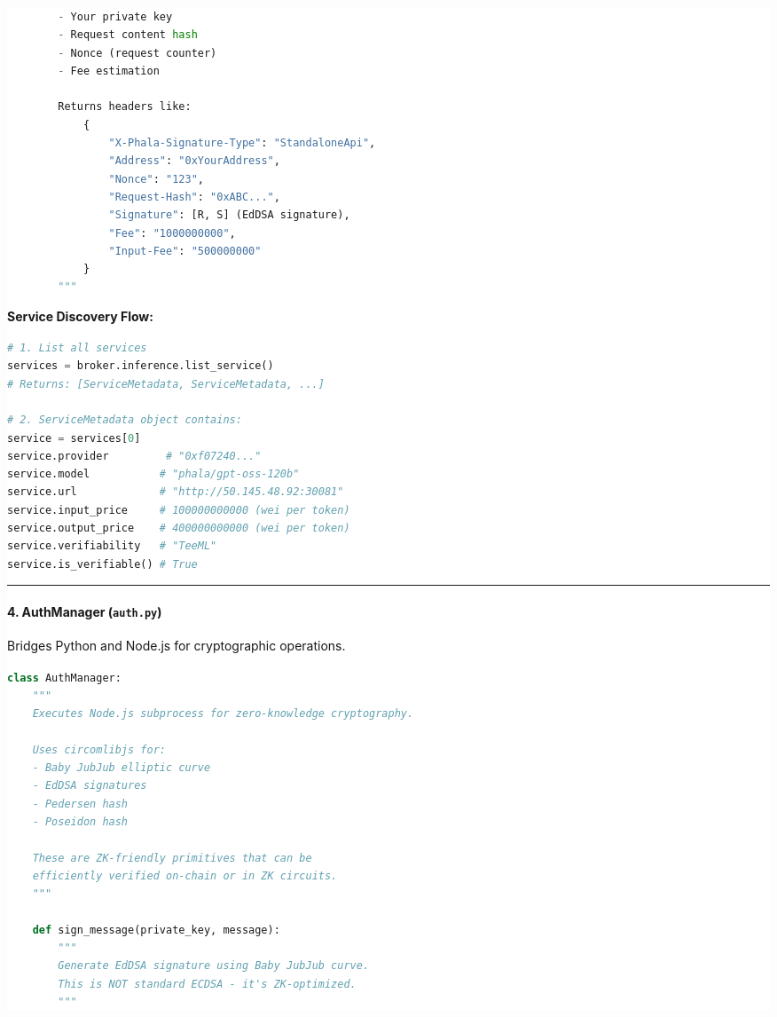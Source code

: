 ```python
        - Your private key
        - Request content hash
        - Nonce (request counter)
        - Fee estimation

        Returns headers like:
            {
                "X-Phala-Signature-Type": "StandaloneApi",
                "Address": "0xYourAddress",
                "Nonce": "123",
                "Request-Hash": "0xABC...",
                "Signature": [R, S] (EdDSA signature),
                "Fee": "1000000000",
                "Input-Fee": "500000000"
            }
        """
```

**Service Discovery Flow:**
```python
# 1. List all services
services = broker.inference.list_service()
# Returns: [ServiceMetadata, ServiceMetadata, ...]

# 2. ServiceMetadata object contains:
service = services[0]
service.provider         # "0xf07240..."
service.model           # "phala/gpt-oss-120b"
service.url             # "http://50.145.48.92:30081"
service.input_price     # 100000000000 (wei per token)
service.output_price    # 400000000000 (wei per token)
service.verifiability   # "TeeML"
service.is_verifiable() # True
```

---

#### 4. **AuthManager** (`auth.py`)

Bridges Python and Node.js for cryptographic operations.

```python
class AuthManager:
    """
    Executes Node.js subprocess for zero-knowledge cryptography.

    Uses circomlibjs for:
    - Baby JubJub elliptic curve
    - EdDSA signatures
    - Pedersen hash
    - Poseidon hash

    These are ZK-friendly primitives that can be
    efficiently verified on-chain or in ZK circuits.
    """

    def sign_message(private_key, message):
        """
        Generate EdDSA signature using Baby JubJub curve.
        This is NOT standard ECDSA - it's ZK-optimized.
        """
```
